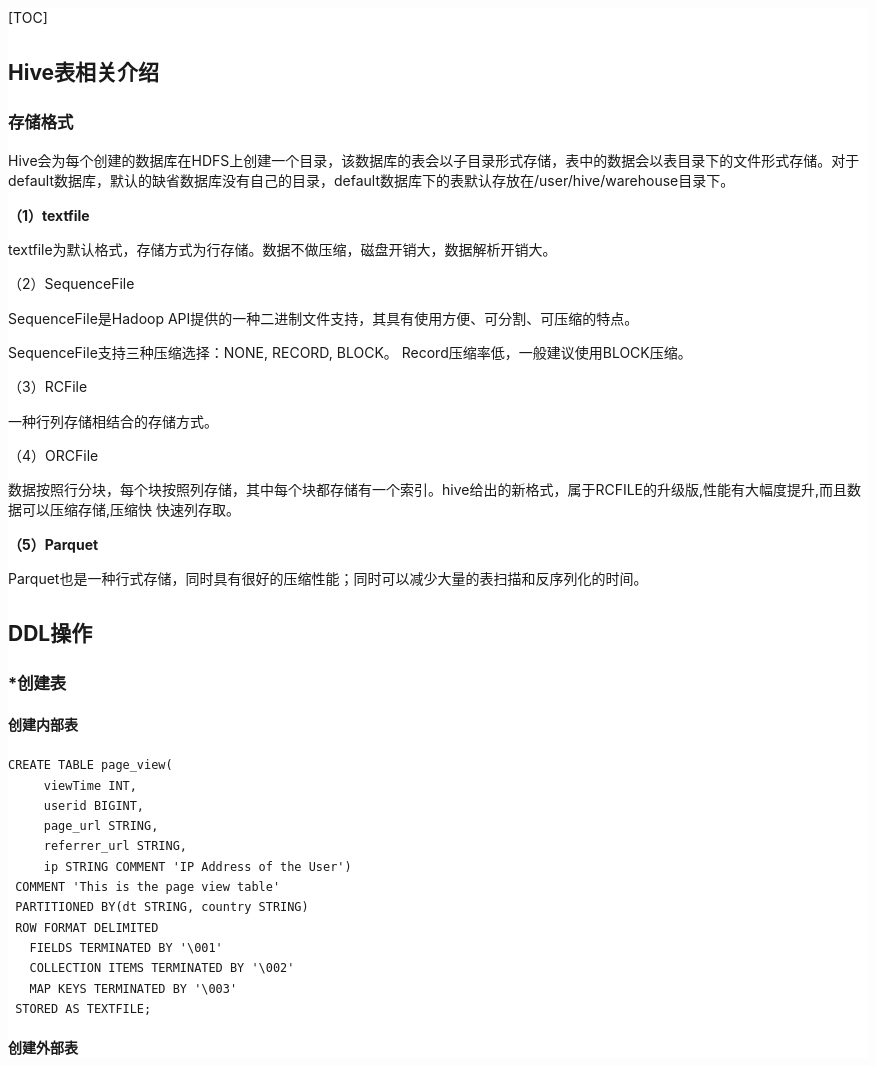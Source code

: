 [TOC]

## Hive表相关介绍



### 存储格式

Hive会为每个创建的数据库在HDFS上创建一个目录，该数据库的表会以子目录形式存储，表中的数据会以表目录下的文件形式存储。对于default数据库，默认的缺省数据库没有自己的目录，default数据库下的表默认存放在/user/hive/warehouse目录下。

**（1）textfile** 

textfile为默认格式，存储方式为行存储。数据不做压缩，磁盘开销大，数据解析开销大。 

（2）SequenceFile 

SequenceFile是Hadoop API提供的一种二进制文件支持，其具有使用方便、可分割、可压缩的特点。 

SequenceFile支持三种压缩选择：NONE, RECORD, BLOCK。 Record压缩率低，一般建议使用BLOCK压缩。 

（3）RCFile 

一种行列存储相结合的存储方式。 

（4）ORCFile 

数据按照行分块，每个块按照列存储，其中每个块都存储有一个索引。hive给出的新格式，属于RCFILE的升级版,性能有大幅度提升,而且数据可以压缩存储,压缩快 快速列存取。 

**（5）Parquet** 

Parquet也是一种行式存储，同时具有很好的压缩性能；同时可以减少大量的表扫描和反序列化的时间。

## DDL操作

### *创建表

#### 创建内部表

```
CREATE TABLE page_view(
     viewTime INT, 
     userid BIGINT,
     page_url STRING, 
     referrer_url STRING,
     ip STRING COMMENT 'IP Address of the User')
 COMMENT 'This is the page view table'
 PARTITIONED BY(dt STRING, country STRING)
 ROW FORMAT DELIMITED
   FIELDS TERMINATED BY '\001'
   COLLECTION ITEMS TERMINATED BY '\002'
   MAP KEYS TERMINATED BY '\003'
 STORED AS TEXTFILE;
```



#### 创建外部表

